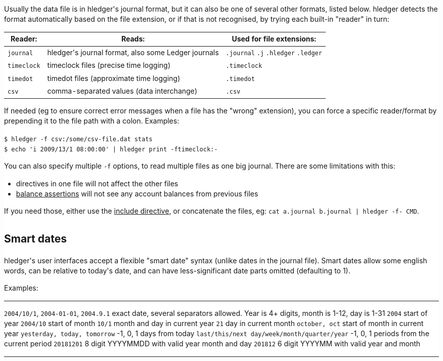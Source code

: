 Usually the data file is in hledger's journal format, 
but it can also be one of several other formats, listed below.
hledger detects the format automatically based on the file extension,
or if that is not recognised, by trying each built-in "reader" in turn:

| Reader:         | Reads:                                                | Used for file extensions:                          
|-----------------|-------------------------------------------------------|-------------------------------------------
| `journal`       | hledger's journal format, also some Ledger journals   | `.journal` `.j` `.hledger` `.ledger`   
| `timeclock`     | timeclock files (precise time logging)                | `.timeclock`                              
| `timedot`       | timedot files (approximate time logging)              | `.timedot`                                
| `csv`           | comma-separated values (data interchange)             | `.csv`                                    

If needed (eg to ensure correct error messages when a file has the "wrong" extension), 
you can force a specific reader/format by prepending it to the file path with a colon. 
Examples:
```shell
$ hledger -f csv:/some/csv-file.dat stats
$ echo 'i 2009/13/1 08:00:00' | hledger print -ftimeclock:-
```

You can also specify multiple `-f` options, to read multiple files as one big journal.
There are some limitations with this:

- directives in one file will not affect the other files
- [balance assertions](/journal.html#balance-assertions) will not see any account balances from previous files

If you need those, either use the [include directive](/journal.html#including-other-files),
or concatenate the files, eg: `cat a.journal b.journal | hledger -f- CMD`.

## Smart dates

hledger's user interfaces accept a flexible "smart date" syntax (unlike dates in the journal file). 
Smart dates allow some english words, can be relative to today's date, 
and can have less-significant date parts omitted (defaulting to 1).

Examples:

--------------------------------------------- -----------------------------------------------------------------------------
`2004/10/1`, `2004-01-01`, `2004.9.1`         exact date, several separators allowed. Year is 4+ digits, month is 1-12, day is 1-31
`2004`                                        start of year 
`2004/10`                                     start of month 
`10/1`                                        month and day in current year
`21`                                          day in current month
`october, oct`                                start of month in current year
`yesterday, today, tomorrow`                  -1, 0, 1 days from today
`last/this/next day/week/month/quarter/year`  -1, 0, 1 periods from the current period
`20181201`                                    8 digit YYYYMMDD with valid year month and day
`201812`                                      6 digit YYYYMM with valid year and month
--------------------------------------------- -----------------------------------------------------------------------------
